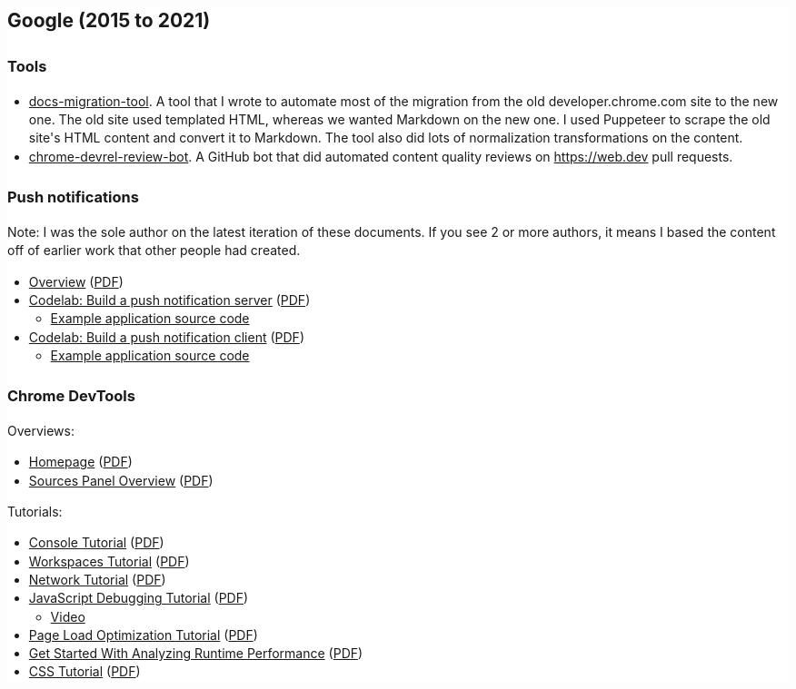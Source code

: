 <h2 id="google">Google (2015 to 2021)</h2>

<h3 id="google__tools">Tools</h3>

* [docs-migration-tool](https://github.com/kaycebasques/docs-migration-tool).
  A tool that I wrote to automate most of the migration from the old
  developer.chrome.com site to the new one. The old site used templated HTML,
  whereas we wanted Markdown on the new one. I used Puppeteer to scrape the
  old site's HTML content and convert it to Markdown. The tool also did
  lots of normalization transformations on the content.
* [chrome-devrel-review-bot](https://github.com/GoogleChromeLabs/chrome-devrel-review-bot).
  A GitHub bot that did automated content quality reviews on https://web.dev
  pull requests.

<h3 id="push-notifications">Push notifications</h3>

Note: I was the sole author on the latest iteration of these documents.
If you see 2 or more authors, it means I based the content off of earlier
work that other people had created.

* [Overview](https://web.dev/push-notifications-overview/)
  ([PDF](https://drive.google.com/file/d/1y11BEQ1XHMlYhsA5YADPEYTlv-gR9IU6/view?usp=sharing))
* [Codelab: Build a push notification server](https://web.dev/push-notifications-server-codelab/)
  ([PDF](https://drive.google.com/file/d/1GsEcquutN-ZCrT4Hfg513z_EcOj9JAJZ/view?usp=sharing))
  * [Example application source code](https://glitch.com/edit/#!/push-notifications-client-codelab-complete)
* [Codelab: Build a push notification client](https://web.dev/push-notifications-client-codelab/)
  ([PDF](https://drive.google.com/file/d/19F-cb4A5bmXIhCZllMNsTQ70Iigg0cpu/view?usp=sharing))
  * [Example application source code](https://glitch.com/edit/#!/push-notifications-server-codelab-complete)

<h3 id="devtools">Chrome DevTools</h3>

Overviews:

* [Homepage](https://developers.google.com/web/tools/chrome-devtools/)
  ([PDF](https://drive.google.com/open?id=1R81GvwWAT8YI9-gt1QsouqtC_rKp3z4I))
* [Sources Panel Overview](https://developers.google.com/web/tools/chrome-devtools/sources)
  ([PDF](https://drive.google.com/open?id=1DM7tB6yIsvPzpcdRGKwNTaXNyWdpml5X))

Tutorials:

* [Console Tutorial](https://developers.google.com/web/tools/chrome-devtools/console/get-started)
  ([PDF](https://drive.google.com/open?id=1ar_luoCdGmAW1xLChemWAJSzw3u5jLu4))
* [Workspaces Tutorial](https://developers.google.com/web/tools/chrome-devtools/workspaces/)
  ([PDF](https://drive.google.com/open?id=14K9h6zT5_TUEkbhJLyg5O5U3v06dK6AY))
* [Network Tutorial](https://developers.google.com/web/tools/chrome-devtools/network/)
  ([PDF](https://drive.google.com/open?id=1JrPfy1CPWmwYAkSL4D3gZAOyIRK3NMh3))
* [JavaScript Debugging Tutorial](https://developers.google.com/web/tools/chrome-devtools/javascript/)
  ([PDF](https://drive.google.com/open?id=11Z_zKIvpCwbo1nR8vYe4pMqRMu6tNimp))
    * [Video](https://youtu.be/H0XScE08hy8)
* [Page Load Optimization Tutorial](https://developers.google.com/web/tools/chrome-devtools/speed/get-started)
  ([PDF](https://drive.google.com/open?id=1KOuKLDHRpEzCgt4v9Oy127U4cDcIfdTT))
* [Get Started With Analyzing Runtime Performance](https://developers.google.com/web/tools/chrome-devtools/evaluate-performance/)
  ([PDF](https://drive.google.com/open?id=1lFigToZxH70-CietwDoxnNULFqfNzK4X))
* [CSS Tutorial](https://developers.google.com/web/tools/chrome-devtools/css/)
  ([PDF](https://drive.google.com/open?id=1jppvggX8It1wSji2kD8dae38rJFM4HaQ))
